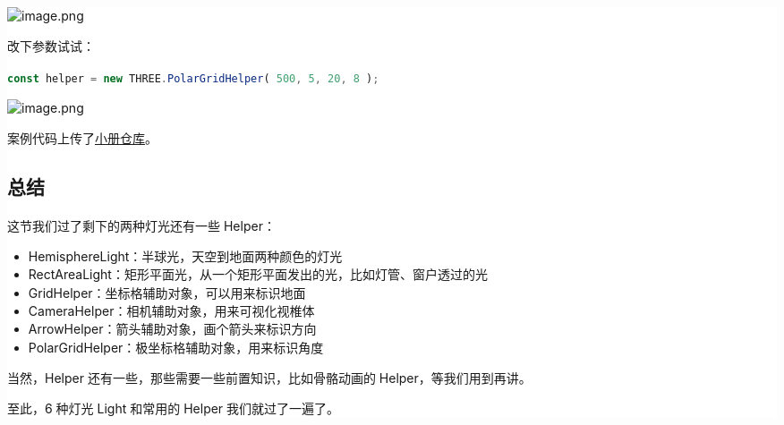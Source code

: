 
![image.png](https://p1-juejin.byteimg.com/tos-cn-i-k3u1fbpfcp/65b82af17f484301b69fddf95513c733~tplv-k3u1fbpfcp-jj-mark:0:0:0:0:q75.image#?w=1494&h=1106&s=136703&e=png&b=010101)

改下参数试试：

```javascript
const helper = new THREE.PolarGridHelper( 500, 5, 20, 8 );
```


![image.png](https://p9-juejin.byteimg.com/tos-cn-i-k3u1fbpfcp/47be63784e2e41d6beb94ceee7e65f32~tplv-k3u1fbpfcp-jj-mark:0:0:0:0:q75.image#?w=1442&h=964&s=186161&e=png&b=020202)

案例代码上传了[小册仓库](https://github.com/QuarkGluonPlasma/threejs-course-code/tree/main/light-helper)。

## 总结

这节我们过了剩下的两种灯光还有一些 Helper：

- HemisphereLight：半球光，天空到地面两种颜色的灯光
- RectAreaLight：矩形平面光，从一个矩形平面发出的光，比如灯管、窗户透过的光
- GridHelper：坐标格辅助对象，可以用来标识地面
- CameraHelper：相机辅助对象，用来可视化视椎体
- ArrowHelper：箭头辅助对象，画个箭头来标识方向
- PolarGridHelper：极坐标格辅助对象，用来标识角度

当然，Helper 还有一些，那些需要一些前置知识，比如骨骼动画的 Helper，等我们用到再讲。

至此，6 种灯光 Light 和常用的 Helper 我们就过了一遍了。
